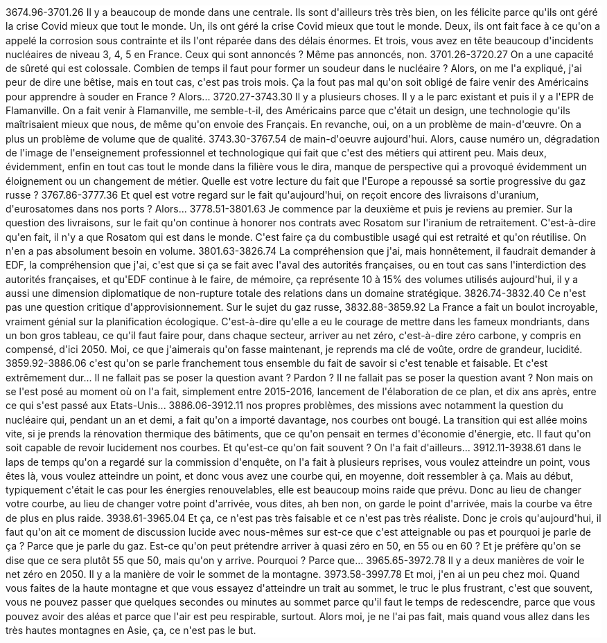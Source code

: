 3674.96-3701.26   Il y a beaucoup de monde dans une centrale. Ils sont d'ailleurs très très bien, on les félicite parce qu'ils ont géré la crise Covid mieux que tout le monde. Un, ils ont géré la crise Covid mieux que tout le monde. Deux, ils ont fait face à ce qu'on a appelé la corrosion sous contrainte et ils l'ont réparée dans des délais énormes. Et trois, vous avez en tête beaucoup d'incidents nucléaires de niveau 3, 4, 5 en France. Ceux qui sont annoncés ? Même pas annoncés, non.
3701.26-3720.27   On a une capacité de sûreté qui est colossale. Combien de temps il faut pour former un soudeur dans le nucléaire ? Alors, on me l'a expliqué, j'ai peur de dire une bêtise, mais en tout cas, c'est pas trois mois. Ça la fout pas mal qu'on soit obligé de faire venir des Américains pour apprendre à souder en France ? Alors...
3720.27-3743.30   Il y a plusieurs choses. Il y a le parc existant et puis il y a l'EPR de Flamanville. On a fait venir à Flamanville, me semble-t-il, des Américains parce que c'était un design, une technologie qu'ils maîtrisaient mieux que nous, de même qu'on envoie des Français. En revanche, oui, on a un problème de main-d'œuvre. On a plus un problème de volume que de qualité.
3743.30-3767.54   de main-d'oeuvre aujourd'hui. Alors, cause numéro un, dégradation de l'image de l'enseignement professionnel et technologique qui fait que c'est des métiers qui attirent peu. Mais deux, évidemment, enfin en tout cas tout le monde dans la filière vous le dira, manque de perspective qui a provoqué évidemment un éloignement ou un changement de métier. Quelle est votre lecture du fait que l'Europe a repoussé sa sortie progressive du gaz russe ?
3767.86-3777.36   Et quel est votre regard sur le fait qu'aujourd'hui, on reçoit encore des livraisons d'uranium, d'eurosatomes dans nos ports ? Alors...
3778.51-3801.63   Je commence par la deuxième et puis je reviens au premier. Sur la question des livraisons, sur le fait qu'on continue à honorer nos contrats avec Rosatom sur l'iranium de retraitement. C'est-à-dire qu'en fait, il n'y a que Rosatom qui est dans le monde. C'est faire ça du combustible usagé qui est retraité et qu'on réutilise. On n'en a pas absolument besoin en volume.
3801.63-3826.74   La compréhension que j'ai, mais honnêtement, il faudrait demander à EDF, la compréhension que j'ai, c'est que si ça se fait avec l'aval des autorités françaises, ou en tout cas sans l'interdiction des autorités françaises, et qu'EDF continue à le faire, de mémoire, ça représente 10 à 15% des volumes utilisés aujourd'hui, il y a aussi une dimension diplomatique de non-rupture totale des relations dans un domaine stratégique.
3826.74-3832.40   Ce n'est pas une question critique d'approvisionnement. Sur le sujet du gaz russe,
3832.88-3859.92   La France a fait un boulot incroyable, vraiment génial sur la planification écologique. C'est-à-dire qu'elle a eu le courage de mettre dans les fameux mondriants, dans un bon gros tableau, ce qu'il faut faire pour, dans chaque secteur, arriver au net zéro, c'est-à-dire zéro carbone, y compris en compensé, d'ici 2050. Moi, ce que j'aimerais qu'on fasse maintenant, je reprends ma clé de voûte, ordre de grandeur, lucidité.
3859.92-3886.06   c'est qu'on se parle franchement tous ensemble du fait de savoir si c'est tenable et faisable. Et c'est extrêmement dur... Il ne fallait pas se poser la question avant ? Pardon ? Il ne fallait pas se poser la question avant ? Non mais on se l'est posé au moment où on l'a fait, simplement entre 2015-2016, lancement de l'élaboration de ce plan, et dix ans après, entre ce qui s'est passé aux Etats-Unis...
3886.06-3912.11   nos propres problèmes, des missions avec notamment la question du nucléaire qui, pendant un an et demi, a fait qu'on a importé davantage, nos courbes ont bougé. La transition qui est allée moins vite, si je prends la rénovation thermique des bâtiments, que ce qu'on pensait en termes d'économie d'énergie, etc. Il faut qu'on soit capable de revoir lucidement nos courbes. Et qu'est-ce qu'on fait souvent ? On l'a fait d'ailleurs...
3912.11-3938.61   dans le laps de temps qu'on a regardé sur la commission d'enquête, on l'a fait à plusieurs reprises, vous voulez atteindre un point, vous êtes là, vous voulez atteindre un point, et donc vous avez une courbe qui, en moyenne, doit ressembler à ça. Mais au début, typiquement c'était le cas pour les énergies renouvelables, elle est beaucoup moins raide que prévu. Donc au lieu de changer votre courbe, au lieu de changer votre point d'arrivée, vous dites, ah ben non, on garde le point d'arrivée, mais la courbe va être de plus en plus raide.
3938.61-3965.04   Et ça, ce n'est pas très faisable et ce n'est pas très réaliste. Donc je crois qu'aujourd'hui, il faut qu'on ait ce moment de discussion lucide avec nous-mêmes sur est-ce que c'est atteignable ou pas et pourquoi je parle de ça ? Parce que je parle du gaz. Est-ce qu'on peut prétendre arriver à quasi zéro en 50, en 55 ou en 60 ? Et je préfère qu'on se dise que ce sera plutôt 55 que 50, mais qu'on y arrive. Pourquoi ? Parce que...
3965.65-3972.78   Il y a deux manières de voir le net zéro en 2050. Il y a la manière de voir le sommet de la montagne.
3973.58-3997.78   Et moi, j'en ai un peu chez moi. Quand vous faites de la haute montagne et que vous essayez d'atteindre un trait au sommet, le truc le plus frustrant, c'est que souvent, vous ne pouvez passer que quelques secondes ou minutes au sommet parce qu'il faut le temps de redescendre, parce que vous pouvez avoir des aléas et parce que l'air est peu respirable, surtout. Alors moi, je ne l'ai pas fait, mais quand vous allez dans les très hautes montagnes en Asie, ça, ce n'est pas le but.